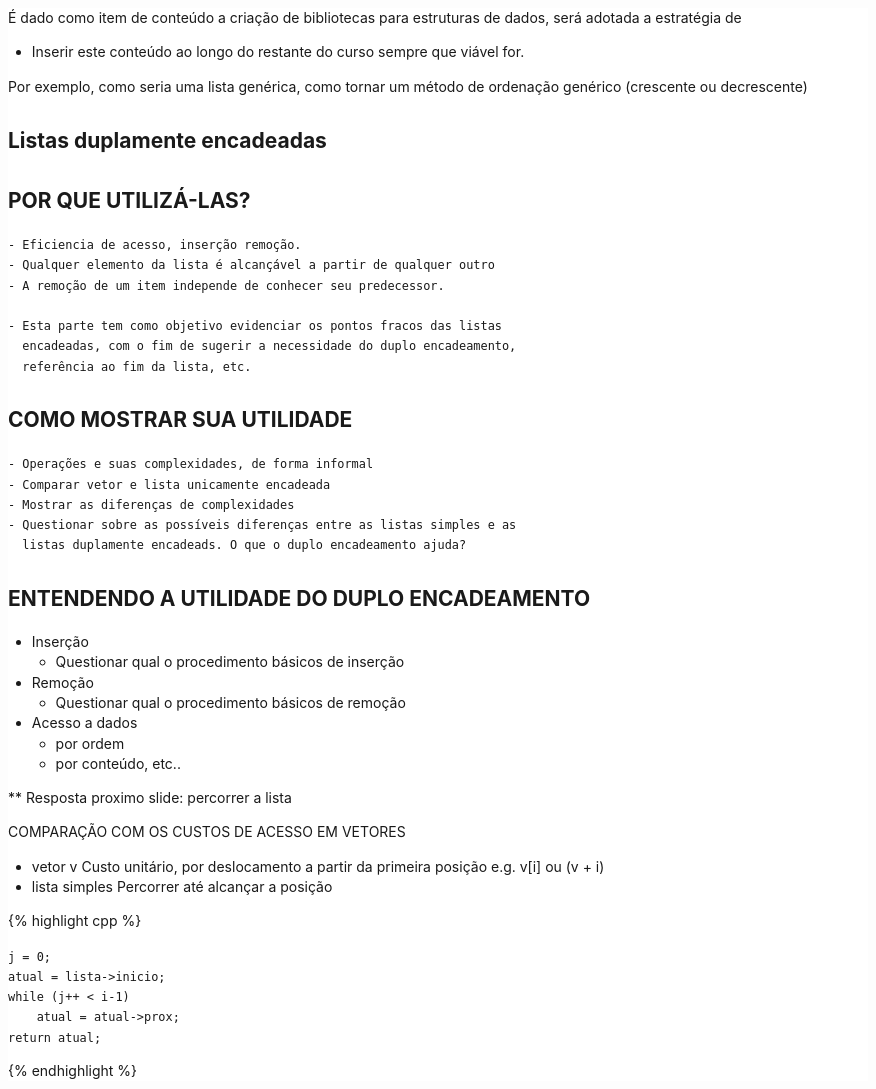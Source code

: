 É dado como item de conteúdo a criação de bibliotecas para estruturas de dados,
será adotada a estratégia de 

- Inserir este conteúdo ao longo do restante do curso sempre que viável for. 

Por exemplo, como seria uma lista genérica, como tornar 
um método de ordenação genérico (crescente ou decrescente) 	     


## Listas duplamente encadeadas



## POR QUE UTILIZÁ-LAS?


	- Eficiencia de acesso, inserção remoção.
	- Qualquer elemento da lista é alcançável a partir de qualquer outro
	- A remoção de um item independe de conhecer seu predecessor.
	 
	- Esta parte tem como objetivo evidenciar os pontos fracos das listas 
	  encadeadas, com o fim de sugerir a necessidade do duplo encadeamento, 
	  referência ao fim da lista, etc. 


## COMO MOSTRAR SUA UTILIDADE
	- Operações e suas complexidades, de forma informal 
	- Comparar vetor e lista unicamente encadeada
	- Mostrar as diferenças de complexidades
	- Questionar sobre as possíveis diferenças entre as listas simples e as 
	  listas duplamente encadeads. O que o duplo encadeamento ajuda?
	  

## ENTENDENDO A UTILIDADE DO DUPLO ENCADEAMENTO

- Inserção
	- Questionar qual o procedimento básicos de inserção
- Remoção
	- Questionar qual o procedimento básicos de remoção
- Acesso a dados
	- por ordem
	- por conteúdo, etc..
	
** Resposta proximo slide: percorrer a lista


COMPARAÇÃO COM OS CUSTOS DE ACESSO EM VETORES

- vetor v
	Custo unitário, por deslocamento a partir da primeira posição 
	e.g. v[i] ou (v + i)
- lista simples
	Percorrer até alcançar a posição
	
{% highlight cpp %}

	j = 0;
	atual = lista->inicio;
	while (j++ < i-1) 
		atual = atual->prox;
	return atual;

{% endhighlight %}
	